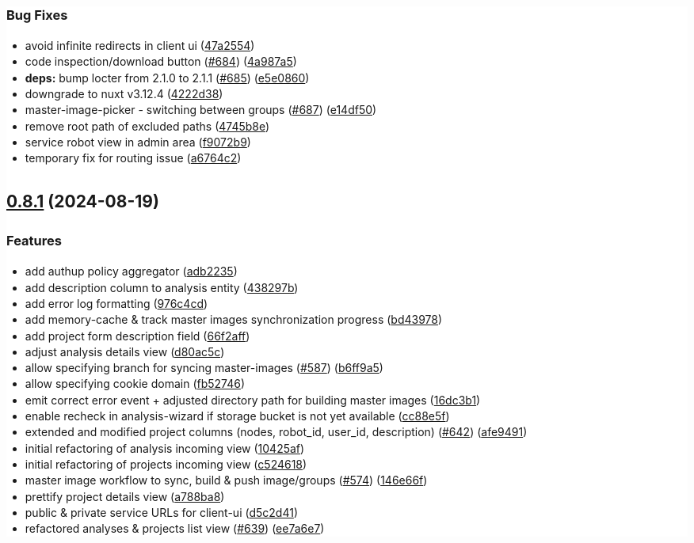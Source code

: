 
### Bug Fixes

* avoid infinite redirects in client ui ([47a2554](https://github.com/PrivateAIM/hub/commit/47a2554e7c53d01c7aee54d3c5c527aee25ce3e4))
* code inspection/download button ([#684](https://github.com/PrivateAIM/hub/issues/684)) ([4a987a5](https://github.com/PrivateAIM/hub/commit/4a987a5ed88c734e6ee58d311303052d88119bb1))
* **deps:** bump locter from 2.1.0 to 2.1.1 ([#685](https://github.com/PrivateAIM/hub/issues/685)) ([e5e0860](https://github.com/PrivateAIM/hub/commit/e5e086024d7a9157c1833aa656bcc91a0574e4a9))
* downgrade to nuxt v3.12.4 ([4222d38](https://github.com/PrivateAIM/hub/commit/4222d3874339e725e646ab789f12b264ec2d1704))
* master-image-picker - switching between groups ([#687](https://github.com/PrivateAIM/hub/issues/687)) ([e14df50](https://github.com/PrivateAIM/hub/commit/e14df508d6c366f30ae5257e3b95915d67c35d9d))
* remove root path of excluded paths ([4745b8e](https://github.com/PrivateAIM/hub/commit/4745b8eecc55165b79d438fcd880ccf9d80853f4))
* service robot view in admin area ([f9072b9](https://github.com/PrivateAIM/hub/commit/f9072b9e1c2c0ae932a0d74dd8e897a593742225))
* temporary fix for routing issue ([a6764c2](https://github.com/PrivateAIM/hub/commit/a6764c2862ff10490d8cf7284c14bf37aab22e8c))

## [0.8.1](https://github.com/PrivateAIM/hub/compare/v0.8.0...v0.8.1) (2024-08-19)


### Features

* add authup policy aggregator ([adb2235](https://github.com/PrivateAIM/hub/commit/adb22356c177dea09a7e722786f92e13f57481bd))
* add description column to analysis entity ([438297b](https://github.com/PrivateAIM/hub/commit/438297beacbb264d3a8034f5a4a79fef7dff1d33))
* add error log formatting ([976c4cd](https://github.com/PrivateAIM/hub/commit/976c4cdf0648368b3164ba97a36cac13f99c203e))
* add memory-cache & track master images synchronization progress ([bd43978](https://github.com/PrivateAIM/hub/commit/bd439781941e1130f812a30e721227e2893670ea))
* add project form description field ([66f2aff](https://github.com/PrivateAIM/hub/commit/66f2affa8bae402618d75fad3225ed0e49bf970a))
* adjust analysis details view ([d80ac5c](https://github.com/PrivateAIM/hub/commit/d80ac5c41c1faf77290d7d986d785d8deabcbdff))
* allow specifying branch for syncing master-images ([#587](https://github.com/PrivateAIM/hub/issues/587)) ([b6ff9a5](https://github.com/PrivateAIM/hub/commit/b6ff9a54e8b42fcf7dfd2c1cf0e318973c0e13ec))
* allow specifying cookie domain ([fb52746](https://github.com/PrivateAIM/hub/commit/fb527465b2842ba8b2d8856c66775cc7a0b879aa))
* emit correct error event + adjusted directory path for building master images ([16dc3b1](https://github.com/PrivateAIM/hub/commit/16dc3b17de2444f45beab7b1d037eac971bdd2b0))
* enable recheck in analysis-wizard if storage bucket is not yet available ([cc88e5f](https://github.com/PrivateAIM/hub/commit/cc88e5f5f43cee3e3baf6aadbc6843027af89d5c))
* extended and modified project columns (nodes, robot_id, user_id, description) ([#642](https://github.com/PrivateAIM/hub/issues/642)) ([afe9491](https://github.com/PrivateAIM/hub/commit/afe9491c84f98193fe5158fe2c51ec06a247921f))
* initial refactoring of analysis incoming view ([10425af](https://github.com/PrivateAIM/hub/commit/10425af18fcaedf9569876590bd7f4fc1fcf2a92))
* initial refactoring of projects incoming view ([c524618](https://github.com/PrivateAIM/hub/commit/c5246185847c3f8d83d9ac22cfecd62f7351392b))
* master image workflow to sync, build & push image/groups ([#574](https://github.com/PrivateAIM/hub/issues/574)) ([146e66f](https://github.com/PrivateAIM/hub/commit/146e66f2408ddd1363e1077a0bd189b87d5b411e))
* prettify project details view ([a788ba8](https://github.com/PrivateAIM/hub/commit/a788ba8868d86d4987a48ac141527d04d5fa289a))
* public & private service URLs for client-ui ([d5c2d41](https://github.com/PrivateAIM/hub/commit/d5c2d41b83a57d9acb14f0649988e11a55d7b726))
* refactored analyses & projects list view ([#639](https://github.com/PrivateAIM/hub/issues/639)) ([ee7a6e7](https://github.com/PrivateAIM/hub/commit/ee7a6e7a1f5d3d12c0726d543337c728d4fb0138))